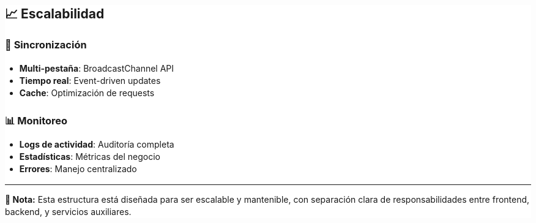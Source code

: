 ## 📈 Escalabilidad

### 🔄 **Sincronización**
- **Multi-pestaña**: BroadcastChannel API
- **Tiempo real**: Event-driven updates
- **Cache**: Optimización de requests

### 📊 **Monitoreo**
- **Logs de actividad**: Auditoría completa
- **Estadísticas**: Métricas del negocio
- **Errores**: Manejo centralizado

---

**📝 Nota:** Esta estructura está diseñada para ser escalable y mantenible, con separación clara de responsabilidades entre frontend, backend, y servicios auxiliares.